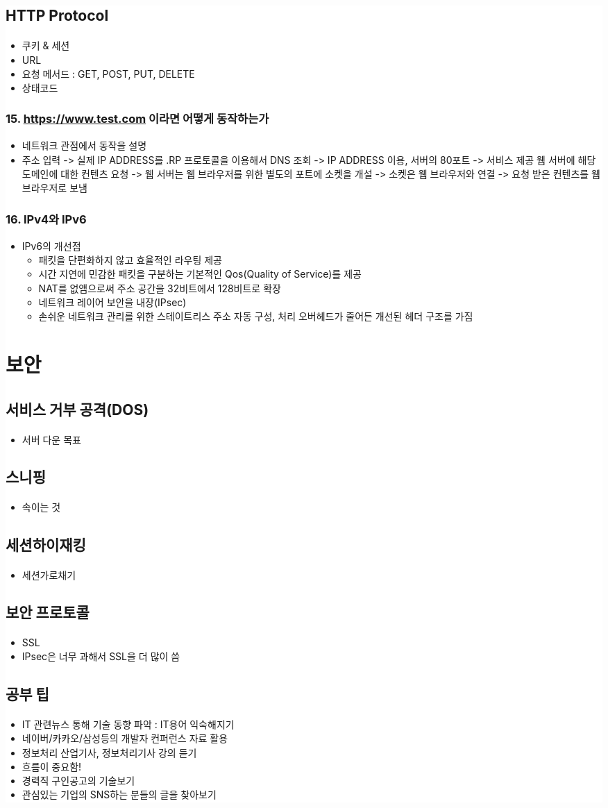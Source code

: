 ## HTTP Protocol
- 쿠키 & 세션
- URL
- 요청 메서드 : GET, POST, PUT, DELETE
- 상태코드

### 15. https://www.test.com 이라면 어떻게 동작하는가
- 네트워크 관점에서 동작을 설명
- 주소 입력 -> 실제 IP ADDRESS를 .RP 프로토콜을 이용해서 DNS 조회 -> IP ADDRESS 이용, 서버의 80포트 -> 서비스 제공 웹 서버에 해당 도메인에 대한 컨텐츠 요청 -> 웹 서버는 웹 브라우저를 위한 별도의 포트에 소켓을 개설 -> 소켓은 웹 브라우저와 연결 -> 요청 받은 컨텐츠를 웹 브라우저로 보냄

### 16. IPv4와 IPv6
- IPv6의 개선점
  - 패킷을 단편화하지 않고 효율적인 라우팅 제공
  - 시간 지연에 민감한 패킷을 구분하는 기본적인 Qos(Quality of Service)를 제공
  - NAT를 없앰으로써 주소 공간을 32비트에서 128비트로 확장
  - 네트워크 레이어 보안을 내장(IPsec)
  - 손쉬운 네트워크 관리를 위한 스테이트리스 주소 자동 구성, 처리 오버헤드가 줄어든 개선된 헤더 구조를 가짐

# 보안

## 서비스 거부 공격(DOS)
- 서버 다운 목표

## 스니핑
- 속이는 것

## 세션하이재킹
- 세션가로채기

## 보안 프로토콜
- SSL
- IPsec은 너무 과해서 SSL을 더 많이 씀

## 공부 팁
- IT 관련뉴스 통해 기술 동향 파악 : IT용어 익숙해지기
- 네이버/카카오/삼성등의 개발자 컨퍼런스 자료 활용
- 정보처리 산업기사, 정보처리기사 강의 듣기
- 흐름이 중요함!
- 경력직 구인공고의 기술보기
- 관심있는 기업의 SNS하는 분들의 글을 찾아보기